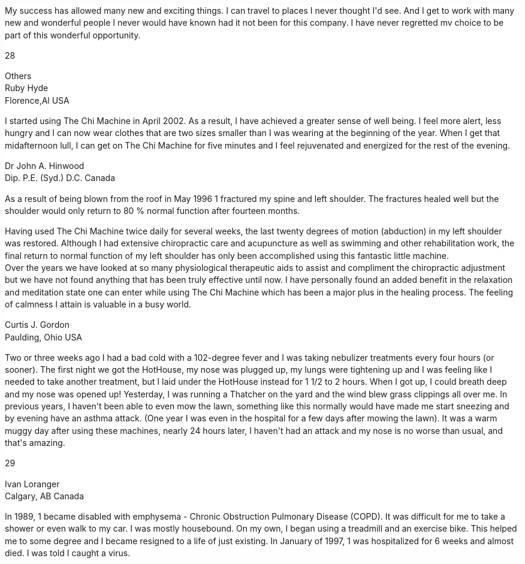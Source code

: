 My success has allowed many new and exciting things. I can travel to places I never thought I'd see. And I get to work with many new and wonderful people I never would have known had it not been for this company. I have never regretted mv choice to be part of this wonderful opportunity.

28

  
Others  
Ruby Hyde  
Florence,Al USA  
  
I started using The Chi Machine in April 2002. As a result, I have achieved a greater sense of well being. I feel more alert, less hungry and I can now wear clothes that are two sizes smaller than I was wearing at the beginning of the year. When I get that midafternoon lull, I can get on The Chi Machine for five minutes and I feel rejuvenated and energized for the rest of the evening.

Dr John A. Hinwood  
Dip. P.E. (Syd.) D.C. Canada

As a result of being blown from the roof in May 1996 1 fractured my spine and left shoulder. The fractures healed well but the shoulder would only return to 80 % normal function after fourteen months.

Having used The Chi Machine twice daily for several weeks, the last twenty degrees of motion (abduction) in my left shoulder was restored. Although I had extensive chiropractic care and acupuncture as well as swimming and other rehabilitation work, the final return to normal function of my left shoulder has only been accomplished using this fantastic little machine.  
Over the years we have looked at so many physiological therapeutic aids to assist and compliment the chiropractic adjustment but we have not found anything that has been truly effective until now. I have personally found an added benefit in the relaxation and meditation state one can enter while using The Chi Machine which has been a major plus in the healing process. The feeling of calmness I attain is valuable in a busy world.

  
Curtis J. Gordon  
Paulding, Ohio USA

Two or three weeks ago I had a bad cold with a 102-degree fever and I was taking nebulizer treatments every four hours (or sooner). The first night we got the HotHouse, my nose was plugged up, my lungs were tightening up and I was feeling like I needed to take another treatment, but I laid under the HotHouse instead for 1 1/2 to 2 hours. When I got up, I could breath deep and my nose was opened up! Yesterday, I was running a Thatcher on the yard and the wind blew grass clippings all over me. In previous years, I haven't been able to even mow the lawn, something like this normally would have made me start sneezing and by evening have an asthma attack. (One year I was even in the hospital for a few days after mowing the lawn). It was a warm muggy day after using these machines, nearly 24 hours later, I haven't had an attack and my nose is no worse than usual, and that's amazing.  
  
29

  
Ivan Loranger  
Calgary, AB Canada

In 1989, 1 became disabled with emphysema - Chronic Obstruction Pulmonary Disease (COPD). It was difficult for me to take a shower or even walk to my car. I was mostly housebound. On my own, I began using a treadmill and an exercise bike. This helped me to some degree and I became resigned to a life of just existing. In January of 1997, 1 was hospitalized for 6 weeks and almost died. I was told I caught a virus.  
  
